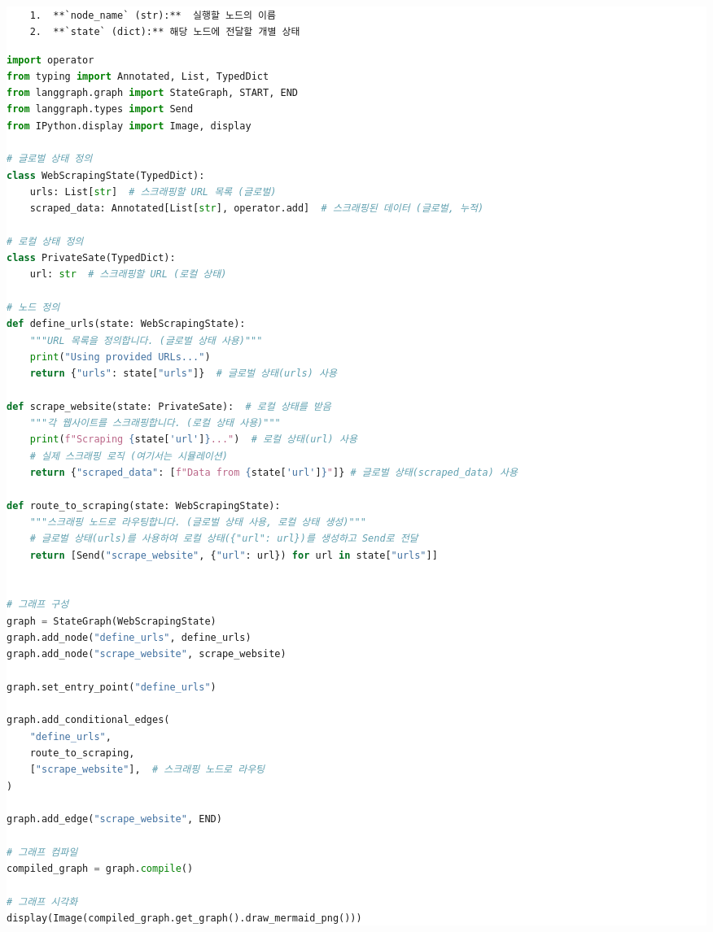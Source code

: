         1.  **`node_name` (str):**  실행할 노드의 이름
        2.  **`state` (dict):** 해당 노드에 전달할 개별 상태


```python
import operator
from typing import Annotated, List, TypedDict
from langgraph.graph import StateGraph, START, END
from langgraph.types import Send
from IPython.display import Image, display

# 글로벌 상태 정의
class WebScrapingState(TypedDict):
    urls: List[str]  # 스크래핑할 URL 목록 (글로벌)
    scraped_data: Annotated[List[str], operator.add]  # 스크래핑된 데이터 (글로벌, 누적)

# 로컬 상태 정의
class PrivateSate(TypedDict):
    url: str  # 스크래핑할 URL (로컬 상태)

# 노드 정의
def define_urls(state: WebScrapingState):
    """URL 목록을 정의합니다. (글로벌 상태 사용)"""
    print("Using provided URLs...")
    return {"urls": state["urls"]}  # 글로벌 상태(urls) 사용

def scrape_website(state: PrivateSate):  # 로컬 상태를 받음
    """각 웹사이트를 스크래핑합니다. (로컬 상태 사용)"""
    print(f"Scraping {state['url']}...")  # 로컬 상태(url) 사용
    # 실제 스크래핑 로직 (여기서는 시뮬레이션)
    return {"scraped_data": [f"Data from {state['url']}"]} # 글로벌 상태(scraped_data) 사용

def route_to_scraping(state: WebScrapingState):
    """스크래핑 노드로 라우팅합니다. (글로벌 상태 사용, 로컬 상태 생성)"""
    # 글로벌 상태(urls)를 사용하여 로컬 상태({"url": url})를 생성하고 Send로 전달
    return [Send("scrape_website", {"url": url}) for url in state["urls"]]


# 그래프 구성
graph = StateGraph(WebScrapingState)  
graph.add_node("define_urls", define_urls)
graph.add_node("scrape_website", scrape_website)

graph.set_entry_point("define_urls")

graph.add_conditional_edges(
    "define_urls",
    route_to_scraping,
    ["scrape_website"],  # 스크래핑 노드로 라우팅
)

graph.add_edge("scrape_website", END)

# 그래프 컴파일
compiled_graph = graph.compile()

# 그래프 시각화
display(Image(compiled_graph.get_graph().draw_mermaid_png()))  
```
